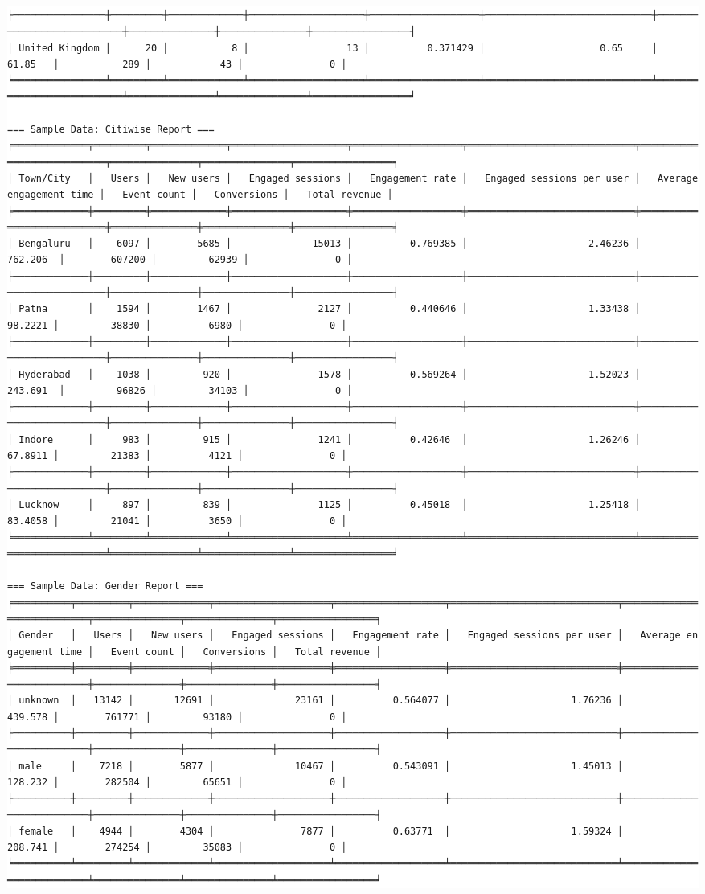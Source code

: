     ├────────────────┼─────────┼─────────────┼────────────────────┼───────────────────┼─────────────────────────────┼───────────────────────────┼───────────────┼───────────────┼─────────────────┤
    │ United Kingdom │      20 │           8 │                 13 │          0.371429 │                    0.65     │                   61.85   │           289 │            43 │               0 │
    ╘════════════════╧═════════╧═════════════╧════════════════════╧═══════════════════╧═════════════════════════════╧═══════════════════════════╧═══════════════╧═══════════════╧═════════════════╛
    
    === Sample Data: Citiwise Report ===
    ╒═════════════╤═════════╤═════════════╤════════════════════╤═══════════════════╤═════════════════════════════╤═══════════════════════════╤═══════════════╤═══════════════╤═════════════════╕
    │ Town/City   │   Users │   New users │   Engaged sessions │   Engagement rate │   Engaged sessions per user │   Average engagement time │   Event count │   Conversions │   Total revenue │
    ╞═════════════╪═════════╪═════════════╪════════════════════╪═══════════════════╪═════════════════════════════╪═══════════════════════════╪═══════════════╪═══════════════╪═════════════════╡
    │ Bengaluru   │    6097 │        5685 │              15013 │          0.769385 │                     2.46236 │                  762.206  │        607200 │         62939 │               0 │
    ├─────────────┼─────────┼─────────────┼────────────────────┼───────────────────┼─────────────────────────────┼───────────────────────────┼───────────────┼───────────────┼─────────────────┤
    │ Patna       │    1594 │        1467 │               2127 │          0.440646 │                     1.33438 │                   98.2221 │         38830 │          6980 │               0 │
    ├─────────────┼─────────┼─────────────┼────────────────────┼───────────────────┼─────────────────────────────┼───────────────────────────┼───────────────┼───────────────┼─────────────────┤
    │ Hyderabad   │    1038 │         920 │               1578 │          0.569264 │                     1.52023 │                  243.691  │         96826 │         34103 │               0 │
    ├─────────────┼─────────┼─────────────┼────────────────────┼───────────────────┼─────────────────────────────┼───────────────────────────┼───────────────┼───────────────┼─────────────────┤
    │ Indore      │     983 │         915 │               1241 │          0.42646  │                     1.26246 │                   67.8911 │         21383 │          4121 │               0 │
    ├─────────────┼─────────┼─────────────┼────────────────────┼───────────────────┼─────────────────────────────┼───────────────────────────┼───────────────┼───────────────┼─────────────────┤
    │ Lucknow     │     897 │         839 │               1125 │          0.45018  │                     1.25418 │                   83.4058 │         21041 │          3650 │               0 │
    ╘═════════════╧═════════╧═════════════╧════════════════════╧═══════════════════╧═════════════════════════════╧═══════════════════════════╧═══════════════╧═══════════════╧═════════════════╛
    
    === Sample Data: Gender Report ===
    ╒══════════╤═════════╤═════════════╤════════════════════╤═══════════════════╤═════════════════════════════╤═══════════════════════════╤═══════════════╤═══════════════╤═════════════════╕
    │ Gender   │   Users │   New users │   Engaged sessions │   Engagement rate │   Engaged sessions per user │   Average engagement time │   Event count │   Conversions │   Total revenue │
    ╞══════════╪═════════╪═════════════╪════════════════════╪═══════════════════╪═════════════════════════════╪═══════════════════════════╪═══════════════╪═══════════════╪═════════════════╡
    │ unknown  │   13142 │       12691 │              23161 │          0.564077 │                     1.76236 │                   439.578 │        761771 │         93180 │               0 │
    ├──────────┼─────────┼─────────────┼────────────────────┼───────────────────┼─────────────────────────────┼───────────────────────────┼───────────────┼───────────────┼─────────────────┤
    │ male     │    7218 │        5877 │              10467 │          0.543091 │                     1.45013 │                   128.232 │        282504 │         65651 │               0 │
    ├──────────┼─────────┼─────────────┼────────────────────┼───────────────────┼─────────────────────────────┼───────────────────────────┼───────────────┼───────────────┼─────────────────┤
    │ female   │    4944 │        4304 │               7877 │          0.63771  │                     1.59324 │                   208.741 │        274254 │         35083 │               0 │
    ╘══════════╧═════════╧═════════════╧════════════════════╧═══════════════════╧═════════════════════════════╧═══════════════════════════╧═══════════════╧═══════════════╧═════════════════╛
    